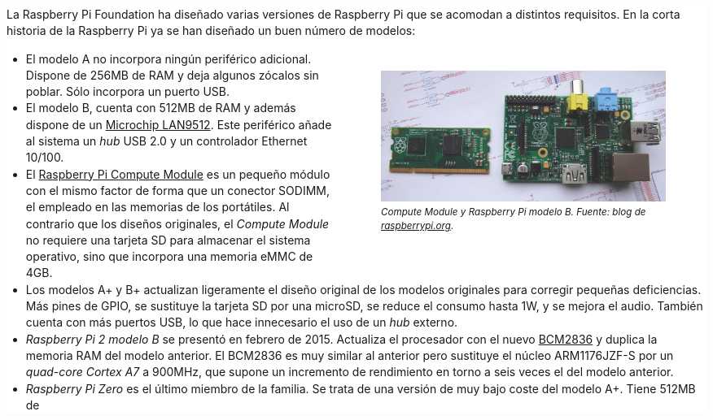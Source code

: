 
La Raspberry Pi Foundation ha diseñado varias versiones de Raspberry
Pi que se acomodan a distintos requisitos.  En la corta historia de la
Raspberry Pi ya se han diseñado un buen número de modelos:

<figure style="float:right; padding:10px">
  <img src="img/CM_and_pi.jpg" width="350"/>

  <figcaption style="font-size:smaller; font-style:italic">
  <div style="width:350px">
  Compute Module y Raspberry Pi modelo B. Fuente: blog de
  <a href="http://www.raspberrypi.org/raspberry-pi-compute-module-new-product/">raspberrypi.org</a>.
  </div>
  </figcaption>
</figure>

* El modelo A no incorpora ningún periférico adicional. Dispone de
  256MB de RAM y deja algunos zócalos sin poblar. Sólo incorpora un
  puerto USB.
* El modelo B, cuenta con 512MB de RAM y además dispone de un
  [Microchip LAN9512](http://www.microchip.com/wwwproducts/Devices.aspx?product=LAN9512).
  Este periférico añade al sistema un *hub* USB 2.0 y un
  controlador Ethernet 10/100.
* El
  [Raspberry Pi Compute Module](http://www.raspberrypi.org/raspberry-pi-compute-module-new-product/)
  es un pequeño módulo con el mismo factor de forma que un conector
  SODIMM, el empleado en las memorias de los portátiles.  Al
  contrario que los diseños originales, el *Compute Module* no
  requiere una tarjeta SD para almacenar el sistema operativo, sino
  que incorpora una memoria eMMC de 4GB.
* Los modelos A+ y B+ actualizan ligeramente el diseño original de
  los modelos originales para corregir pequeñas deficiencias.  Más
  pines de GPIO, se sustituye la tarjeta SD por una microSD, se reduce
  el consumo hasta 1W, y se mejora el audio. También cuenta con más
  puertos USB, lo que hace innecesario el uso de un *hub*
  externo.
* *Raspberry Pi 2 modelo B* se presentó en febrero de 2015. Actualiza
  el procesador con el nuevo
  [BCM2836](https://www.raspberrypi.org/documentation/hardware/raspberrypi/bcm2836/README.md)
  y duplica la memoria RAM del modelo anterior.  El BCM2836 es muy
  similar al anterior pero sustituye el núcleo ARM1176JZF-S por un
  *quad-core Cortex A7* a 900MHz, que supone un incremento de
  rendimiento en torno a seis veces el del modelo anterior.
* *Raspberry Pi Zero* es el último miembro de la familia.  Se
  trata de una versión de muy bajo coste del modelo A+. Tiene 512MB de